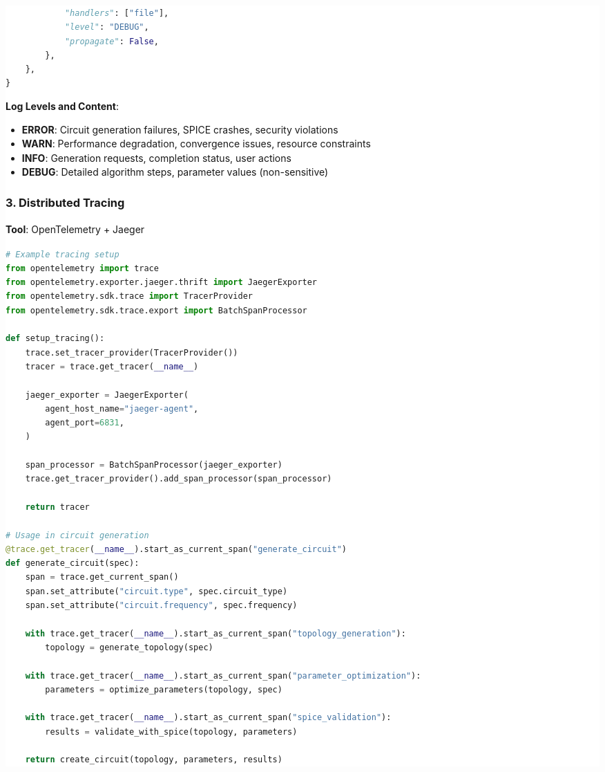 ```python
            "handlers": ["file"],
            "level": "DEBUG",
            "propagate": False,
        },
    },
}
```

**Log Levels and Content**:
- **ERROR**: Circuit generation failures, SPICE crashes, security violations
- **WARN**: Performance degradation, convergence issues, resource constraints
- **INFO**: Generation requests, completion status, user actions
- **DEBUG**: Detailed algorithm steps, parameter values (non-sensitive)

### 3. Distributed Tracing

**Tool**: OpenTelemetry + Jaeger

```python
# Example tracing setup
from opentelemetry import trace
from opentelemetry.exporter.jaeger.thrift import JaegerExporter
from opentelemetry.sdk.trace import TracerProvider
from opentelemetry.sdk.trace.export import BatchSpanProcessor

def setup_tracing():
    trace.set_tracer_provider(TracerProvider())
    tracer = trace.get_tracer(__name__)
    
    jaeger_exporter = JaegerExporter(
        agent_host_name="jaeger-agent",
        agent_port=6831,
    )
    
    span_processor = BatchSpanProcessor(jaeger_exporter)
    trace.get_tracer_provider().add_span_processor(span_processor)
    
    return tracer

# Usage in circuit generation
@trace.get_tracer(__name__).start_as_current_span("generate_circuit")
def generate_circuit(spec):
    span = trace.get_current_span()
    span.set_attribute("circuit.type", spec.circuit_type)
    span.set_attribute("circuit.frequency", spec.frequency)
    
    with trace.get_tracer(__name__).start_as_current_span("topology_generation"):
        topology = generate_topology(spec)
        
    with trace.get_tracer(__name__).start_as_current_span("parameter_optimization"):
        parameters = optimize_parameters(topology, spec)
        
    with trace.get_tracer(__name__).start_as_current_span("spice_validation"):
        results = validate_with_spice(topology, parameters)
        
    return create_circuit(topology, parameters, results)
```
